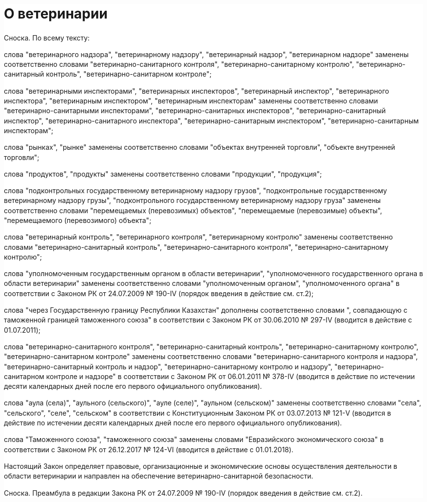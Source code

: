 # О ветеринарии

Сноска. По всему тексту:

слова "ветеринарного надзора", "ветеринарному надзору", "ветеринарный надзор", "ветеринарном надзоре" заменены соответственно словами "ветеринарно-санитарного контроля", "ветеринарно-санитарному контролю", "ветеринарно-санитарный контроль", "ветеринарно-санитарном контроле";

слова "ветеринарными инспекторами", "ветеринарных инспекторов", "ветеринарный инспектор", "ветеринарного инспектора", "ветеринарным инспектором", "ветеринарным инспекторам" заменены соответственно словами "ветеринарно-санитарными инспекторами", "ветеринарно-санитарных инспекторов", "ветеринарно-санитарный инспектор", "ветеринарно-санитарного инспектора", "ветеринарно-санитарным инспектором", "ветеринарно-санитарным инспекторам";

слова "рынках", "рынке" заменены соответственно словами "объектах внутренней торговли", "объекте внутренней торговли";

слова "продуктов", "продукты" заменены соответственно словами "продукции", "продукция";

слова "подконтрольных государственному ветеринарному надзору грузов", "подконтрольные государственному ветеринарному надзору грузы", "подконтрольного государственному ветеринарному надзору груза" заменены соответственно словами "перемещаемых (перевозимых) объектов", "перемещаемые (перевозимые) объекты", "перемещаемого (перевозимого) объекта";

слова "ветеринарный контроль", "ветеринарного контроля", "ветеринарному контролю" заменены соответственно словами "ветеринарно-санитарный контроль", "ветеринарно-санитарного контроля", "ветеринарно-санитарному контролю";

слова "уполномоченным государственным органом в области ветеринарии", "уполномоченного государственного органа в области ветеринарии" заменены соответственно словами "уполномоченным органом", "уполномоченного органа" в соответствии с Законом РК от 24.07.2009 № 190-IV (порядок введения в действие см. ст.2);

слова "через Государственную границу Республики Казахстан" дополнены соответственно словами ", совпадающую с таможенной границей таможенного союза" в соответствии с Законом РК от 30.06.2010 № 297-IV (вводится в действие с 01.07.2011);

слова "ветеринарно-санитарного контроля", "ветеринарно-санитарный контроль", "ветеринарно-санитарному контролю", "ветеринарно-санитарном контроле" заменены соответственно словами "ветеринарно-санитарного контроля и надзора", "ветеринарно-санитарный контроль и надзор", "ветеринарно-санитарному контролю и надзору", "ветеринарно-санитарном контроле и надзоре" в соответствии с Законом РК от 06.01.2011 № 378-IV (вводится в действие по истечении десяти календарных дней после его первого официального опубликования).

слова "аула (села)", "аульного (сельского)", "ауле (селе)", "аульном (сельском)" заменены соответственно словами "села", "сельского", "селе", "сельском" в соответствии с Конституционным Законом РК от 03.07.2013 № 121-V (вводится в действие по истечении десяти календарных дней после его первого официального опубликования).

слова "Таможенного союза", "таможенного союза" заменены словами "Евразийского экономического союза" в соответствии с Законом РК от 26.12.2017 № 124-VI (вводится в действие с 01.01.2018).

Настоящий Закон определяет правовые, организационные и экономические основы осуществления деятельности в области ветеринарии и направлен на обеспечение ветеринарно-санитарной безопасности.

Сноска. Преамбула в редакции Закона РК от 24.07.2009 № 190-IV (порядок введения в действие см. ст.2).

